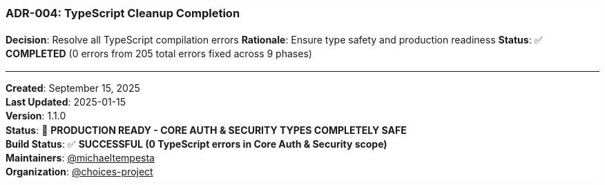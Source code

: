 ### ADR-004: TypeScript Cleanup Completion
**Decision**: Resolve all TypeScript compilation errors
**Rationale**: Ensure type safety and production readiness
**Status**: ✅ **COMPLETED** (0 errors from 205 total errors fixed across 9 phases)

---

**Created**: September 15, 2025  
**Last Updated**: 2025-01-15  
**Version**: 1.1.0  
**Status**: 🎉 **PRODUCTION READY - CORE AUTH & SECURITY TYPES COMPLETELY SAFE**  
**Build Status**: ✅ **SUCCESSFUL (0 TypeScript errors in Core Auth & Security scope)**  
**Maintainers**: [@michaeltempesta](https://github.com/michaeltempesta)  
**Organization**: [@choices-project](https://github.com/choices-project)
